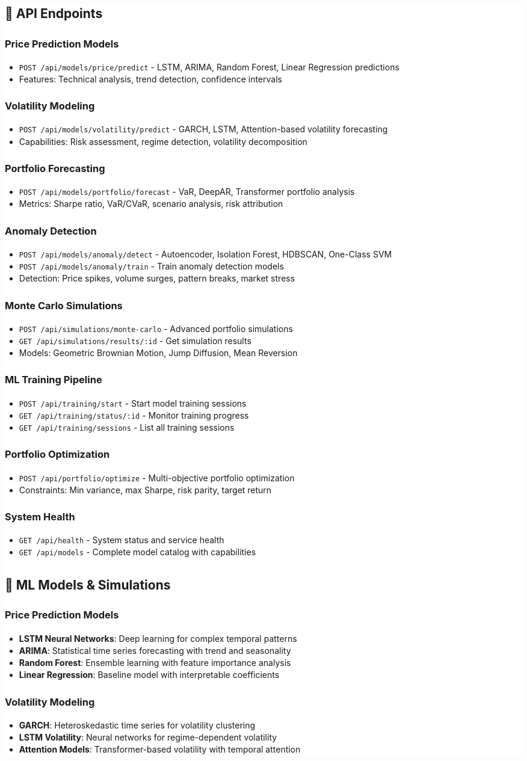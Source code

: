 
## 🔗 API Endpoints

### Price Prediction Models
- `POST /api/models/price/predict` - LSTM, ARIMA, Random Forest, Linear Regression predictions
- Features: Technical analysis, trend detection, confidence intervals

### Volatility Modeling
- `POST /api/models/volatility/predict` - GARCH, LSTM, Attention-based volatility forecasting
- Capabilities: Risk assessment, regime detection, volatility decomposition

### Portfolio Forecasting
- `POST /api/models/portfolio/forecast` - VaR, DeepAR, Transformer portfolio analysis
- Metrics: Sharpe ratio, VaR/CVaR, scenario analysis, risk attribution

### Anomaly Detection
- `POST /api/models/anomaly/detect` - Autoencoder, Isolation Forest, HDBSCAN, One-Class SVM
- `POST /api/models/anomaly/train` - Train anomaly detection models
- Detection: Price spikes, volume surges, pattern breaks, market stress

### Monte Carlo Simulations
- `POST /api/simulations/monte-carlo` - Advanced portfolio simulations
- `GET /api/simulations/results/:id` - Get simulation results
- Models: Geometric Brownian Motion, Jump Diffusion, Mean Reversion

### ML Training Pipeline
- `POST /api/training/start` - Start model training sessions
- `GET /api/training/status/:id` - Monitor training progress
- `GET /api/training/sessions` - List all training sessions

### Portfolio Optimization
- `POST /api/portfolio/optimize` - Multi-objective portfolio optimization
- Constraints: Min variance, max Sharpe, risk parity, target return

### System Health
- `GET /api/health` - System status and service health
- `GET /api/models` - Complete model catalog with capabilities

## 🧪 ML Models & Simulations

### Price Prediction Models
- **LSTM Neural Networks**: Deep learning for complex temporal patterns
- **ARIMA**: Statistical time series forecasting with trend and seasonality
- **Random Forest**: Ensemble learning with feature importance analysis
- **Linear Regression**: Baseline model with interpretable coefficients

### Volatility Modeling
- **GARCH**: Heteroskedastic time series for volatility clustering
- **LSTM Volatility**: Neural networks for regime-dependent volatility
- **Attention Models**: Transformer-based volatility with temporal attention
